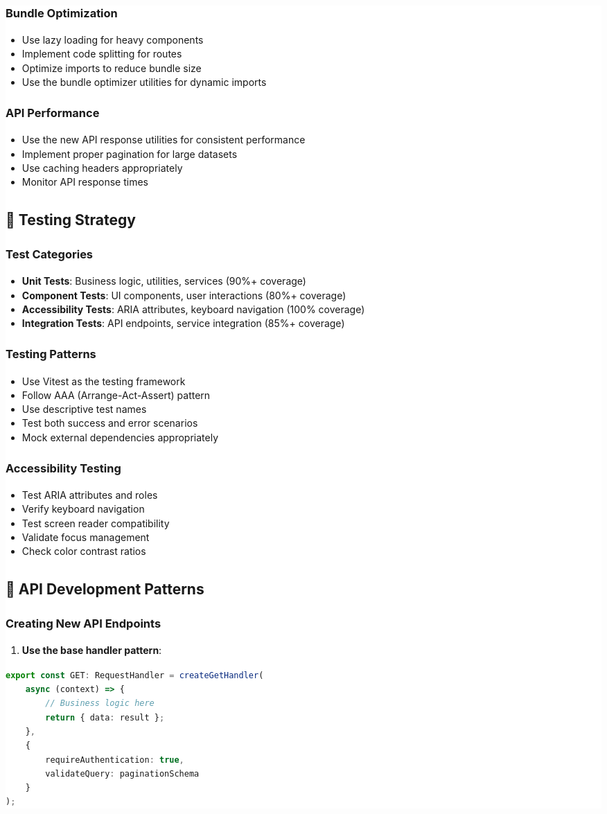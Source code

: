 ### Bundle Optimization

- Use lazy loading for heavy components
- Implement code splitting for routes
- Optimize imports to reduce bundle size
- Use the bundle optimizer utilities for dynamic imports

### API Performance

- Use the new API response utilities for consistent performance
- Implement proper pagination for large datasets
- Use caching headers appropriately
- Monitor API response times

## 🧪 Testing Strategy

### Test Categories

- **Unit Tests**: Business logic, utilities, services (90%+ coverage)
- **Component Tests**: UI components, user interactions (80%+ coverage)
- **Accessibility Tests**: ARIA attributes, keyboard navigation (100% coverage)
- **Integration Tests**: API endpoints, service integration (85%+ coverage)

### Testing Patterns

- Use Vitest as the testing framework
- Follow AAA (Arrange-Act-Assert) pattern
- Use descriptive test names
- Test both success and error scenarios
- Mock external dependencies appropriately

### Accessibility Testing

- Test ARIA attributes and roles
- Verify keyboard navigation
- Test screen reader compatibility
- Validate focus management
- Check color contrast ratios

## 🔄 API Development Patterns

### Creating New API Endpoints

1. **Use the base handler pattern**:

```typescript
export const GET: RequestHandler = createGetHandler(
	async (context) => {
		// Business logic here
		return { data: result };
	},
	{
		requireAuthentication: true,
		validateQuery: paginationSchema
	}
);
```
